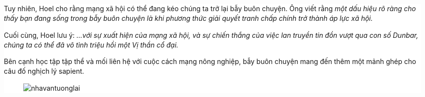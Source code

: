 Tuy nhiên, Hoel cho rằng mạng xã hội có thể đang kéo chúng ta trở lại bẫy buôn chuyện. Ông viết rằng _một dấu hiệu rõ ràng cho thấy bạn đang sống trong bẫy buôn chuyện là khi phương thức giải quyết tranh chấp chính trở thành áp lực xã hội._

Cuối cùng, Hoel lưu ý: _…với sự xuất hiện của mạng xã hội, và sự chiến thắng của việc lan truyền tin đồn vượt qua con số Dunbar, chúng ta có thể đã vô tình triệu hồi một Vị thần cổ đại._

Bên cạnh học tập tập thể và mối liên hệ với cuộc cách mạng nông nghiệp, bẫy buôn chuyện mang đến thêm một mảnh ghép cho câu đố nghịch lý sapient.

<figure><img src="https://banmaixanh.vercel.app/image/cover/001-247.jpg" alt="nhavantuonglai" title="nhavantuonglai" height=100% width=100%><figcaption><p></p></figcaption></figure>